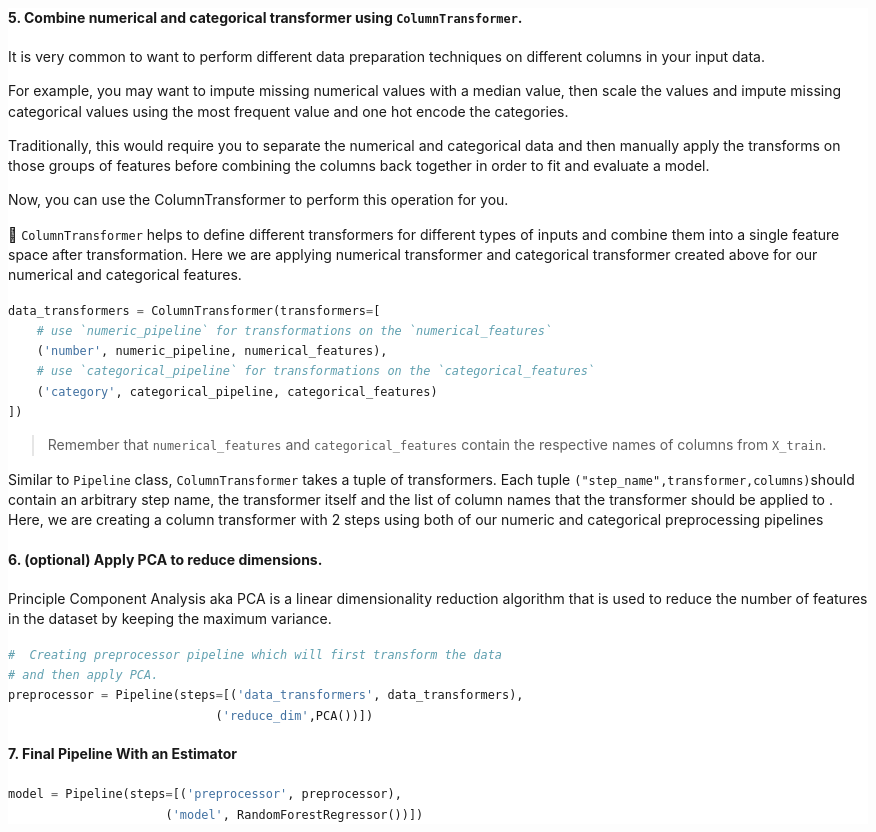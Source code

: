 #### 5. Combine numerical and categorical transformer using `ColumnTransformer`.

It is very common to want to perform different data preparation techniques on different columns in your input data.

For example, you may want to impute missing numerical values with a median value, then scale the values and impute missing categorical values using the most frequent value and one hot encode the categories.

Traditionally, this would require you to separate the numerical and categorical data and then manually apply the transforms on those groups of features before combining the columns back together in order to fit and evaluate a model.

Now, you can use the ColumnTransformer to perform this operation for you.

🚀 `ColumnTransformer` helps to define different transformers for different types of inputs and combine them into a single feature space after transformation. Here we are applying numerical transformer and categorical transformer created above for our numerical and categorical features.


```python
data_transformers = ColumnTransformer(transformers=[
    # use `numeric_pipeline` for transformations on the `numerical_features`
    ('number', numeric_pipeline, numerical_features),
    # use `categorical_pipeline` for transformations on the `categorical_features`
    ('category', categorical_pipeline, categorical_features)
])

```

> Remember that `numerical_features` and `categorical_features` contain the respective names of columns from `X_train`.

Similar to `Pipeline` class, `ColumnTransformer` takes a tuple of transformers. Each tuple `("step_name",transformer,columns)`should contain an arbitrary step name, the transformer itself and the list of column names that the transformer should be applied to . Here, we are creating a column transformer with 2 steps using both of our numeric and categorical preprocessing pipelines

#### 6. (optional) Apply PCA to reduce dimensions.

Principle Component Analysis aka PCA is a linear dimensionality reduction algorithm that is used to reduce the number of features in the dataset by keeping the maximum variance.


```python
#  Creating preprocessor pipeline which will first transform the data
# and then apply PCA.
preprocessor = Pipeline(steps=[('data_transformers', data_transformers),
                             ('reduce_dim',PCA())])
```

#### 7. Final Pipeline With an Estimator


```python
model = Pipeline(steps=[('preprocessor', preprocessor),
                      ('model', RandomForestRegressor())])
```
